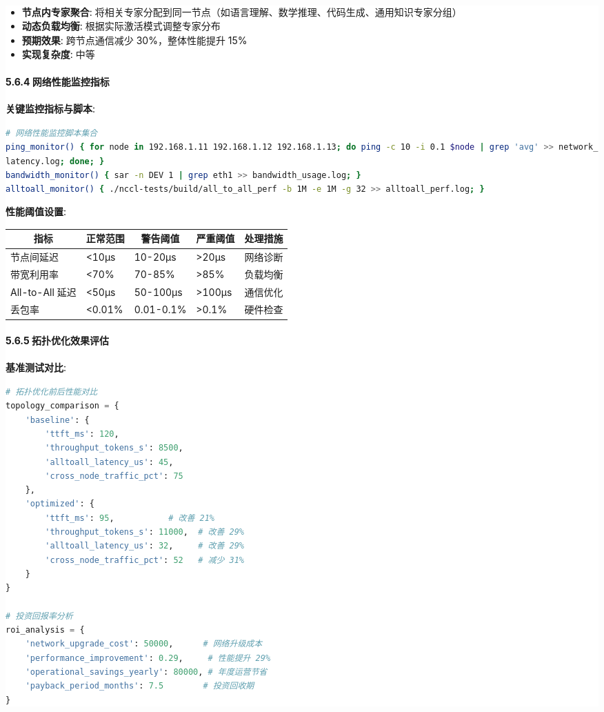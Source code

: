 - **节点内专家聚合**: 将相关专家分配到同一节点（如语言理解、数学推理、代码生成、通用知识专家分组）
- **动态负载均衡**: 根据实际激活模式调整专家分布
- **预期效果**: 跨节点通信减少 30%，整体性能提升 15%
- **实现复杂度**: 中等

#### 5.6.4 网络性能监控指标

**关键监控指标与脚本**:

```bash
# 网络性能监控脚本集合
ping_monitor() { for node in 192.168.1.11 192.168.1.12 192.168.1.13; do ping -c 10 -i 0.1 $node | grep 'avg' >> network_latency.log; done; }
bandwidth_monitor() { sar -n DEV 1 | grep eth1 >> bandwidth_usage.log; }
alltoall_monitor() { ./nccl-tests/build/all_to_all_perf -b 1M -e 1M -g 32 >> alltoall_perf.log; }
```

**性能阈值设置**:

| 指标 | 正常范围 | 警告阈值 | 严重阈值 | 处理措施 |
|------|----------|----------|----------|----------|
| 节点间延迟 | <10μs | 10-20μs | >20μs | 网络诊断 |
| 带宽利用率 | <70% | 70-85% | >85% | 负载均衡 |
| All-to-All 延迟 | <50μs | 50-100μs | >100μs | 通信优化 |
| 丢包率 | <0.01% | 0.01-0.1% | >0.1% | 硬件检查 |

#### 5.6.5 拓扑优化效果评估

**基准测试对比**:

```python
# 拓扑优化前后性能对比
topology_comparison = {
    'baseline': {
        'ttft_ms': 120,
        'throughput_tokens_s': 8500,
        'alltoall_latency_us': 45,
        'cross_node_traffic_pct': 75
    },
    'optimized': {
        'ttft_ms': 95,           # 改善 21%
        'throughput_tokens_s': 11000,  # 改善 29%
        'alltoall_latency_us': 32,     # 改善 29%
        'cross_node_traffic_pct': 52   # 减少 31%
    }
}

# 投资回报率分析
roi_analysis = {
    'network_upgrade_cost': 50000,      # 网络升级成本
    'performance_improvement': 0.29,     # 性能提升 29%
    'operational_savings_yearly': 80000, # 年度运营节省
    'payback_period_months': 7.5        # 投资回收期
}
```
